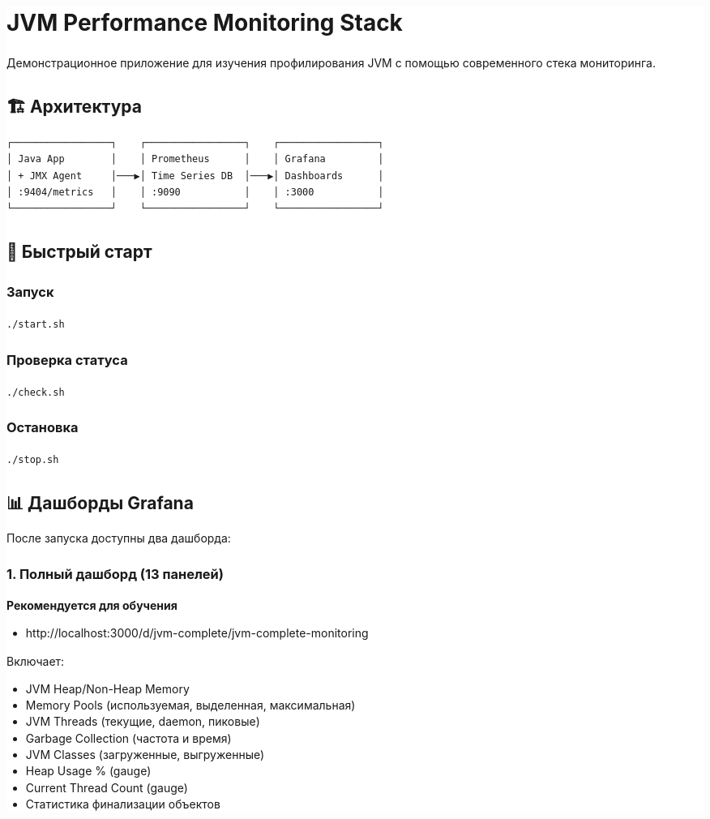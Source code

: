 # JVM Performance Monitoring Stack

Демонстрационное приложение для изучения профилирования JVM с помощью современного стека мониторинга.

## 🏗️ Архитектура

```
┌─────────────────┐    ┌─────────────────┐    ┌─────────────────┐
│ Java App        │    │ Prometheus      │    │ Grafana         │
│ + JMX Agent     │───▶│ Time Series DB  │───▶│ Dashboards      │
│ :9404/metrics   │    │ :9090           │    │ :3000           │
└─────────────────┘    └─────────────────┘    └─────────────────┘
```

## 🚀 Быстрый старт

### Запуск
```bash
./start.sh
```

### Проверка статуса
```bash
./check.sh
```

### Остановка
```bash
./stop.sh
```

## 📊 Дашборды Grafana

После запуска доступны два дашборда:

### 1. Полный дашборд (13 панелей)
**Рекомендуется для обучения**
- http://localhost:3000/d/jvm-complete/jvm-complete-monitoring

Включает:
- JVM Heap/Non-Heap Memory
- Memory Pools (используемая, выделенная, максимальная)
- JVM Threads (текущие, daemon, пиковые)
- Garbage Collection (частота и время)
- JVM Classes (загруженные, выгруженные)
- Heap Usage % (gauge)
- Current Thread Count (gauge)
- Статистика финализации объектов
